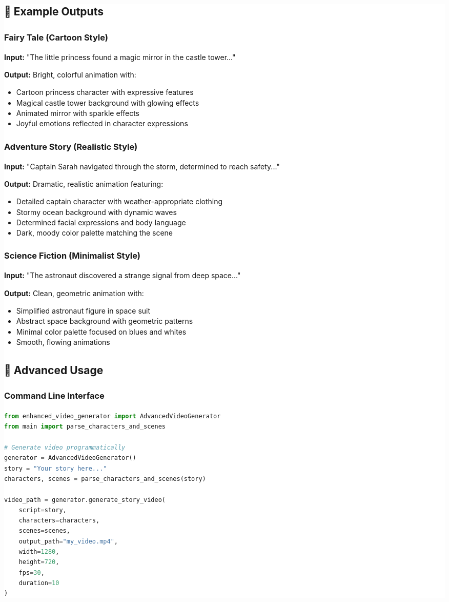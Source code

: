 ## 🎨 Example Outputs

### Fairy Tale (Cartoon Style)
**Input:** "The little princess found a magic mirror in the castle tower..."

**Output:** Bright, colorful animation with:
- Cartoon princess character with expressive features
- Magical castle tower background with glowing effects
- Animated mirror with sparkle effects
- Joyful emotions reflected in character expressions

### Adventure Story (Realistic Style)
**Input:** "Captain Sarah navigated through the storm, determined to reach safety..."

**Output:** Dramatic, realistic animation featuring:
- Detailed captain character with weather-appropriate clothing
- Stormy ocean background with dynamic waves
- Determined facial expressions and body language
- Dark, moody color palette matching the scene

### Science Fiction (Minimalist Style)
**Input:** "The astronaut discovered a strange signal from deep space..."

**Output:** Clean, geometric animation with:
- Simplified astronaut figure in space suit
- Abstract space background with geometric patterns
- Minimal color palette focused on blues and whites
- Smooth, flowing animations

## 🔧 Advanced Usage

### Command Line Interface

```python
from enhanced_video_generator import AdvancedVideoGenerator
from main import parse_characters_and_scenes

# Generate video programmatically
generator = AdvancedVideoGenerator()
story = "Your story here..."
characters, scenes = parse_characters_and_scenes(story)

video_path = generator.generate_story_video(
    script=story,
    characters=characters,
    scenes=scenes,
    output_path="my_video.mp4",
    width=1280,
    height=720,
    fps=30,
    duration=10
)
```
